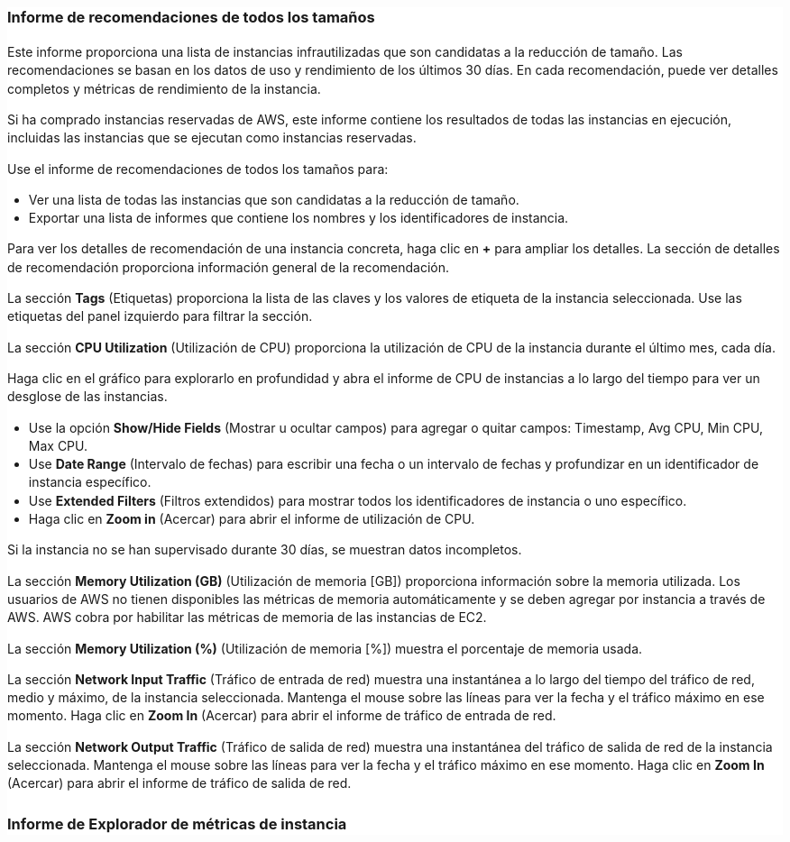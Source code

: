 ### <a name="all-sizing-recommendations-report"></a>Informe de recomendaciones de todos los tamaños

Este informe proporciona una lista de instancias infrautilizadas que son candidatas a la reducción de tamaño. Las recomendaciones se basan en los datos de uso y rendimiento de los últimos 30 días. En cada recomendación, puede ver detalles completos y métricas de rendimiento de la instancia.

Si ha comprado instancias reservadas de AWS, este informe contiene los resultados de todas las instancias en ejecución, incluidas las instancias que se ejecutan como instancias reservadas.

Use el informe de recomendaciones de todos los tamaños para:

- Ver una lista de todas las instancias que son candidatas a la reducción de tamaño.
- Exportar una lista de informes que contiene los nombres y los identificadores de instancia.

Para ver los detalles de recomendación de una instancia concreta, haga clic en **+** para ampliar los detalles. La sección de detalles de recomendación proporciona información general de la recomendación.

La sección **Tags** (Etiquetas) proporciona la lista de las claves y los valores de etiqueta de la instancia seleccionada. Use las etiquetas del panel izquierdo para filtrar la sección.

La sección **CPU Utilization** (Utilización de CPU) proporciona la utilización de CPU de la instancia durante el último mes, cada día.

Haga clic en el gráfico para explorarlo en profundidad y abra el informe de CPU de instancias a lo largo del tiempo para ver un desglose de las instancias.

- Use la opción **Show/Hide Fields** (Mostrar u ocultar campos) para agregar o quitar campos: Timestamp, Avg CPU, Min CPU, Max CPU.
- Use **Date Range** (Intervalo de fechas) para escribir una fecha o un intervalo de fechas y profundizar en un identificador de instancia específico.
- Use **Extended Filters** (Filtros extendidos) para mostrar todos los identificadores de instancia o uno específico.
- Haga clic en **Zoom in** (Acercar) para abrir el informe de utilización de CPU.

Si la instancia no se han supervisado durante 30 días, se muestran datos incompletos.

La sección **Memory Utilization (GB)** (Utilización de memoria [GB]) proporciona información sobre la memoria utilizada. Los usuarios de AWS no tienen disponibles las métricas de memoria automáticamente y se deben agregar por instancia a través de AWS. AWS cobra por habilitar las métricas de memoria de las instancias de EC2.

La sección **Memory Utilization (%)** (Utilización de memoria [%]) muestra el porcentaje de memoria usada.

La sección **Network Input Traffic** (Tráfico de entrada de red) muestra una instantánea a lo largo del tiempo del tráfico de red, medio y máximo, de la instancia seleccionada. Mantenga el mouse sobre las líneas para ver la fecha y el tráfico máximo en ese momento. Haga clic en **Zoom In** (Acercar) para abrir el informe de tráfico de entrada de red.

La sección **Network Output Traffic** (Tráfico de salida de red) muestra una instantánea del tráfico de salida de red de la instancia seleccionada. Mantenga el mouse sobre las líneas para ver la fecha y el tráfico máximo en ese momento. Haga clic en **Zoom In** (Acercar) para abrir el informe de tráfico de salida de red.

### <a name="instance-metrics-explorer-report"></a>Informe de Explorador de métricas de instancia
